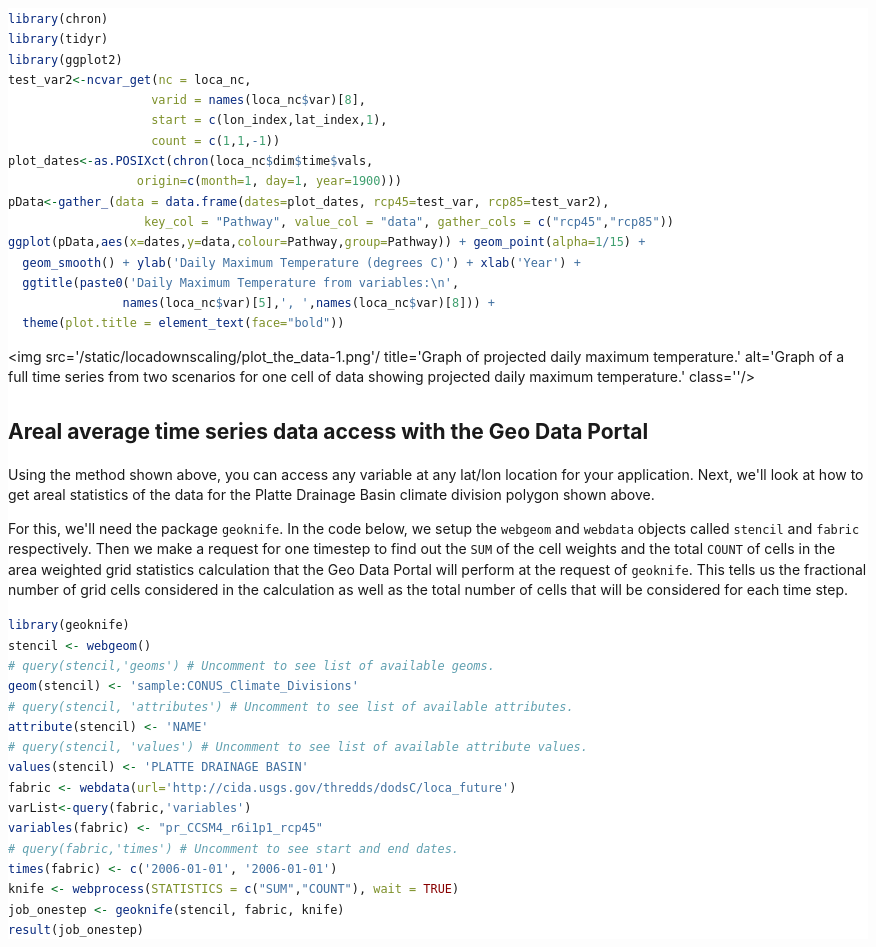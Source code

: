 ``` r
library(chron)
library(tidyr)
library(ggplot2)
test_var2<-ncvar_get(nc = loca_nc,
                    varid = names(loca_nc$var)[8],
                    start = c(lon_index,lat_index,1),
                    count = c(1,1,-1))
plot_dates<-as.POSIXct(chron(loca_nc$dim$time$vals,
                  origin=c(month=1, day=1, year=1900)))
pData<-gather_(data = data.frame(dates=plot_dates, rcp45=test_var, rcp85=test_var2),
                   key_col = "Pathway", value_col = "data", gather_cols = c("rcp45","rcp85"))
ggplot(pData,aes(x=dates,y=data,colour=Pathway,group=Pathway)) + geom_point(alpha=1/15) +
  geom_smooth() + ylab('Daily Maximum Temperature (degrees C)') + xlab('Year') +
  ggtitle(paste0('Daily Maximum Temperature from variables:\n',
                names(loca_nc$var)[5],', ',names(loca_nc$var)[8])) +
  theme(plot.title = element_text(face="bold"))
```

<img src='/static/locadownscaling/plot_the_data-1.png'/ title='Graph of projected daily maximum temperature.' alt='Graph of a full time series from two scenarios for one cell of data showing projected daily maximum temperature.' class=''/>

Areal average time series data access with the Geo Data Portal
--------------------------------------------------------------

Using the method shown above, you can access any variable at any lat/lon location for your application. Next, we'll look at how to get areal statistics of the data for the Platte Drainage Basin climate division polygon shown above.

For this, we'll need the package `geoknife`. In the code below, we setup the `webgeom` and `webdata` objects called `stencil` and `fabric` respectively. Then we make a request for one timestep to find out the `SUM` of the cell weights and the total `COUNT` of cells in the area weighted grid statistics calculation that the Geo Data Portal will perform at the request of `geoknife`. This tells us the fractional number of grid cells considered in the calculation as well as the total number of cells that will be considered for each time step.

``` r
library(geoknife)
stencil <- webgeom()
# query(stencil,'geoms') # Uncomment to see list of available geoms.
geom(stencil) <- 'sample:CONUS_Climate_Divisions'
# query(stencil, 'attributes') # Uncomment to see list of available attributes.
attribute(stencil) <- 'NAME'
# query(stencil, 'values') # Uncomment to see list of available attribute values.
values(stencil) <- 'PLATTE DRAINAGE BASIN'
fabric <- webdata(url='http://cida.usgs.gov/thredds/dodsC/loca_future')
varList<-query(fabric,'variables')
variables(fabric) <- "pr_CCSM4_r6i1p1_rcp45"
# query(fabric,'times') # Uncomment to see start and end dates.
times(fabric) <- c('2006-01-01', '2006-01-01')
knife <- webprocess(STATISTICS = c("SUM","COUNT"), wait = TRUE)
job_onestep <- geoknife(stencil, fabric, knife)
result(job_onestep)
```
